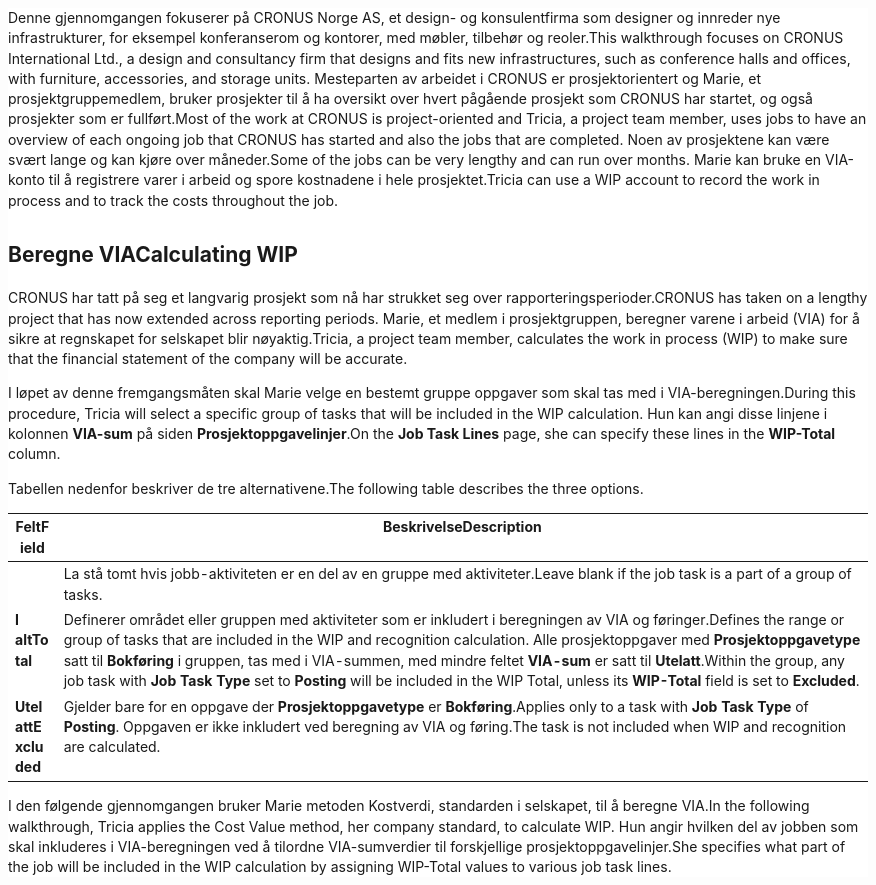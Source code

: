  <span data-ttu-id="5e04e-126">Denne gjennomgangen fokuserer på CRONUS Norge AS, et design- og konsulentfirma som designer og innreder nye infrastrukturer, for eksempel konferanserom og kontorer, med møbler, tilbehør og reoler.</span><span class="sxs-lookup"><span data-stu-id="5e04e-126">This walkthrough focuses on CRONUS International Ltd., a design and consultancy firm that designs and fits new infrastructures, such as conference halls and offices, with furniture, accessories, and storage units.</span></span> <span data-ttu-id="5e04e-127">Mesteparten av arbeidet i CRONUS er prosjektorientert og Marie, et prosjektgruppemedlem, bruker prosjekter til å ha oversikt over hvert pågående prosjekt som CRONUS har startet, og også prosjekter som er fullført.</span><span class="sxs-lookup"><span data-stu-id="5e04e-127">Most of the work at CRONUS is project-oriented and Tricia, a project team member, uses jobs to have an overview of each ongoing job that CRONUS has started and also the jobs that are completed.</span></span> <span data-ttu-id="5e04e-128">Noen av prosjektene kan være svært lange og kan kjøre over måneder.</span><span class="sxs-lookup"><span data-stu-id="5e04e-128">Some of the jobs can be very lengthy and can run over months.</span></span> <span data-ttu-id="5e04e-129">Marie kan bruke en VIA-konto til å registrere varer i arbeid og spore kostnadene i hele prosjektet.</span><span class="sxs-lookup"><span data-stu-id="5e04e-129">Tricia can use a WIP account to record the work in process and to track the costs throughout the job.</span></span>  

## <a name="calculating-wip"></a><span data-ttu-id="5e04e-130">Beregne VIA</span><span class="sxs-lookup"><span data-stu-id="5e04e-130">Calculating WIP</span></span>  
 <span data-ttu-id="5e04e-131">CRONUS har tatt på seg et langvarig prosjekt som nå har strukket seg over rapporteringsperioder.</span><span class="sxs-lookup"><span data-stu-id="5e04e-131">CRONUS has taken on a lengthy project that has now extended across reporting periods.</span></span> <span data-ttu-id="5e04e-132">Marie, et medlem i prosjektgruppen, beregner varene i arbeid (VIA) for å sikre at regnskapet for selskapet blir nøyaktig.</span><span class="sxs-lookup"><span data-stu-id="5e04e-132">Tricia, a project team member, calculates the work in process (WIP) to make sure that the financial statement of the company will be accurate.</span></span>  

 <span data-ttu-id="5e04e-133">I løpet av denne fremgangsmåten skal Marie velge en bestemt gruppe oppgaver som skal tas med i VIA-beregningen.</span><span class="sxs-lookup"><span data-stu-id="5e04e-133">During this procedure, Tricia will select a specific group of tasks that will be included in the WIP calculation.</span></span> <span data-ttu-id="5e04e-134">Hun kan angi disse linjene i kolonnen **VIA-sum** på siden **Prosjektoppgavelinjer**.</span><span class="sxs-lookup"><span data-stu-id="5e04e-134">On the **Job Task Lines** page, she can specify these lines in the **WIP-Total** column.</span></span>  

 <span data-ttu-id="5e04e-135">Tabellen nedenfor beskriver de tre alternativene.</span><span class="sxs-lookup"><span data-stu-id="5e04e-135">The following table describes the three options.</span></span>  

|<span data-ttu-id="5e04e-136">Felt</span><span class="sxs-lookup"><span data-stu-id="5e04e-136">Field</span></span>|<span data-ttu-id="5e04e-137">Beskrivelse</span><span class="sxs-lookup"><span data-stu-id="5e04e-137">Description</span></span>|  
|-------------------------------------|---------------------------------------|  
|**<blank>**|<span data-ttu-id="5e04e-138">La stå tomt hvis jobb-aktiviteten er en del av en gruppe med aktiviteter.</span><span class="sxs-lookup"><span data-stu-id="5e04e-138">Leave blank if the job task is a part of a group of tasks.</span></span>|  
|<span data-ttu-id="5e04e-139">**I alt**</span><span class="sxs-lookup"><span data-stu-id="5e04e-139">**Total**</span></span>|<span data-ttu-id="5e04e-140">Definerer området eller gruppen med aktiviteter som er inkludert i beregningen av VIA og føringer.</span><span class="sxs-lookup"><span data-stu-id="5e04e-140">Defines the range or group of tasks that are included in the WIP and recognition calculation.</span></span> <span data-ttu-id="5e04e-141">Alle prosjektoppgaver med **Prosjektoppgavetype** satt til **Bokføring** i gruppen, tas med i VIA-summen, med mindre feltet **VIA-sum** er satt til **Utelatt**.</span><span class="sxs-lookup"><span data-stu-id="5e04e-141">Within the group, any job task with **Job Task Type** set to **Posting** will be included in the WIP Total, unless its **WIP-Total** field is set to **Excluded**.</span></span>|  
|<span data-ttu-id="5e04e-142">**Utelatt**</span><span class="sxs-lookup"><span data-stu-id="5e04e-142">**Excluded**</span></span>|<span data-ttu-id="5e04e-143">Gjelder bare for en oppgave der **Prosjektoppgavetype** er **Bokføring**.</span><span class="sxs-lookup"><span data-stu-id="5e04e-143">Applies only to a task with **Job Task Type** of **Posting**.</span></span> <span data-ttu-id="5e04e-144">Oppgaven er ikke inkludert ved beregning av VIA og føring.</span><span class="sxs-lookup"><span data-stu-id="5e04e-144">The task is not included when WIP and recognition are calculated.</span></span>|  

 <span data-ttu-id="5e04e-145">I den følgende gjennomgangen bruker Marie metoden Kostverdi, standarden i selskapet, til å beregne VIA.</span><span class="sxs-lookup"><span data-stu-id="5e04e-145">In the following walkthrough, Tricia applies the Cost Value method, her company standard, to calculate WIP.</span></span> <span data-ttu-id="5e04e-146">Hun angir hvilken del av jobben som skal inkluderes i VIA-beregningen ved å tilordne VIA-sumverdier til forskjellige prosjektoppgavelinjer.</span><span class="sxs-lookup"><span data-stu-id="5e04e-146">She specifies what part of the job will be included in the WIP calculation by assigning WIP-Total values to various job task lines.</span></span>  
